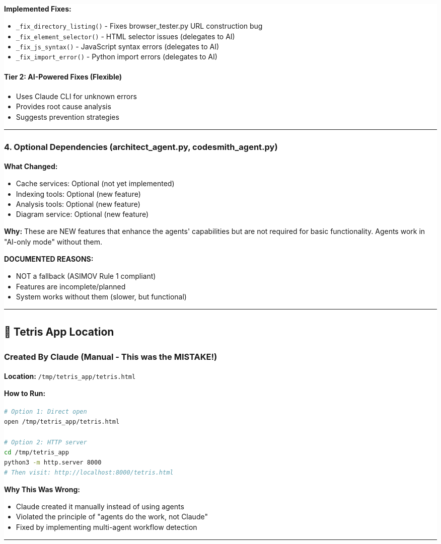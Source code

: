 **Implemented Fixes:**
- `_fix_directory_listing()` - Fixes browser_tester.py URL construction bug
- `_fix_element_selector()` - HTML selector issues (delegates to AI)
- `_fix_js_syntax()` - JavaScript syntax errors (delegates to AI)
- `_fix_import_error()` - Python import errors (delegates to AI)

#### Tier 2: AI-Powered Fixes (Flexible)
- Uses Claude CLI for unknown errors
- Provides root cause analysis
- Suggests prevention strategies

---

### 4. **Optional Dependencies** (architect_agent.py, codesmith_agent.py)

**What Changed:**
- Cache services: Optional (not yet implemented)
- Indexing tools: Optional (new feature)
- Analysis tools: Optional (new feature)
- Diagram service: Optional (new feature)

**Why:**
These are NEW features that enhance the agents' capabilities but are not required for basic functionality. Agents work in "AI-only mode" without them.

**DOCUMENTED REASONS:**
- NOT a fallback (ASIMOV Rule 1 compliant)
- Features are incomplete/planned
- System works without them (slower, but functional)

---

## 📁 Tetris App Location

### Created By Claude (Manual - This was the MISTAKE!)
**Location:** `/tmp/tetris_app/tetris.html`

**How to Run:**
```bash
# Option 1: Direct open
open /tmp/tetris_app/tetris.html

# Option 2: HTTP server
cd /tmp/tetris_app
python3 -m http.server 8000
# Then visit: http://localhost:8000/tetris.html
```

**Why This Was Wrong:**
- Claude created it manually instead of using agents
- Violated the principle of "agents do the work, not Claude"
- Fixed by implementing multi-agent workflow detection

---